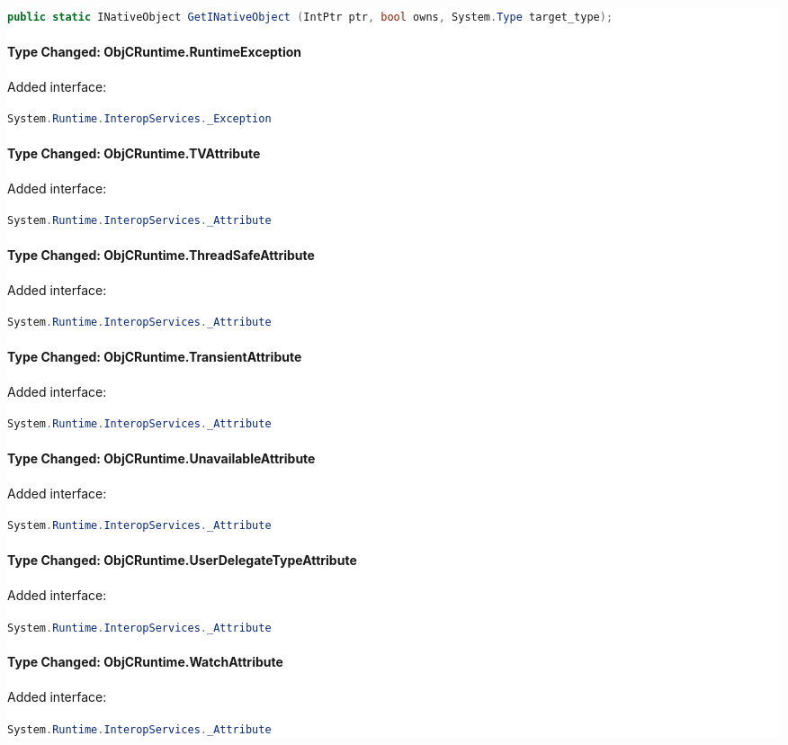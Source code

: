```csharp
public static INativeObject GetINativeObject (IntPtr ptr, bool owns, System.Type target_type);
```


#### Type Changed: ObjCRuntime.RuntimeException

Added interface:

```csharp
System.Runtime.InteropServices._Exception
```


#### Type Changed: ObjCRuntime.TVAttribute

Added interface:

```csharp
System.Runtime.InteropServices._Attribute
```


#### Type Changed: ObjCRuntime.ThreadSafeAttribute

Added interface:

```csharp
System.Runtime.InteropServices._Attribute
```


#### Type Changed: ObjCRuntime.TransientAttribute

Added interface:

```csharp
System.Runtime.InteropServices._Attribute
```


#### Type Changed: ObjCRuntime.UnavailableAttribute

Added interface:

```csharp
System.Runtime.InteropServices._Attribute
```


#### Type Changed: ObjCRuntime.UserDelegateTypeAttribute

Added interface:

```csharp
System.Runtime.InteropServices._Attribute
```


#### Type Changed: ObjCRuntime.WatchAttribute

Added interface:

```csharp
System.Runtime.InteropServices._Attribute
```
